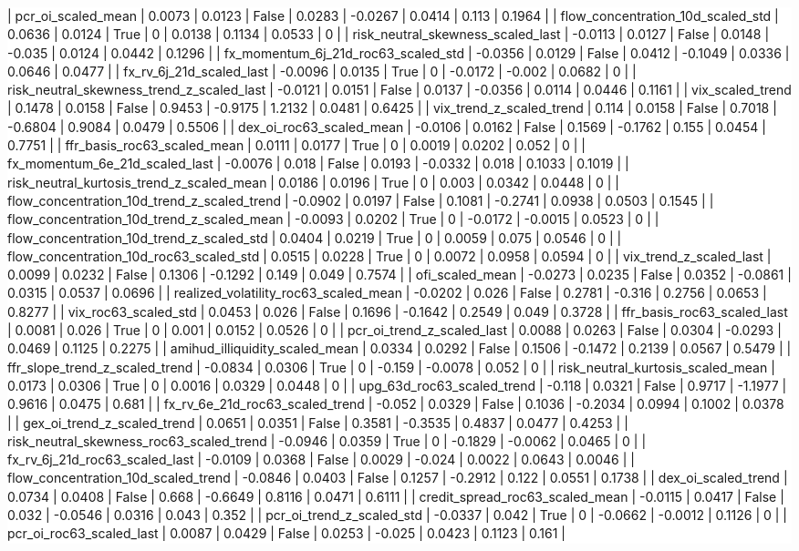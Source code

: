 | pcr_oi_scaled_mean                          |  0.0073 |  0.0123 | False     |   0.0283 |            -0.0267 |             0.0414 |          0.113 |         0.1964 |
| flow_concentration_10d_scaled_std           |  0.0636 |  0.0124 | True      |        0 |             0.0138 |             0.1134 |         0.0533 |              0 |
| risk_neutral_skewness_scaled_last           | -0.0113 |  0.0127 | False     |   0.0148 |             -0.035 |             0.0124 |         0.0442 |         0.1296 |
| fx_momentum_6j_21d_roc63_scaled_std         | -0.0356 |  0.0129 | False     |   0.0412 |            -0.1049 |             0.0336 |         0.0646 |         0.0477 |
| fx_rv_6j_21d_scaled_last                    | -0.0096 |  0.0135 | True      |        0 |            -0.0172 |             -0.002 |         0.0682 |              0 |
| risk_neutral_skewness_trend_z_scaled_last   | -0.0121 |  0.0151 | False     |   0.0137 |            -0.0356 |             0.0114 |         0.0446 |         0.1161 |
| vix_scaled_trend                            |  0.1478 |  0.0158 | False     |   0.9453 |            -0.9175 |             1.2132 |         0.0481 |         0.6425 |
| vix_trend_z_scaled_trend                    |   0.114 |  0.0158 | False     |   0.7018 |            -0.6804 |             0.9084 |         0.0479 |         0.5506 |
| dex_oi_roc63_scaled_mean                    | -0.0106 |  0.0162 | False     |   0.1569 |            -0.1762 |              0.155 |         0.0454 |         0.7751 |
| ffr_basis_roc63_scaled_mean                 |  0.0111 |  0.0177 | True      |        0 |             0.0019 |             0.0202 |          0.052 |              0 |
| fx_momentum_6e_21d_scaled_last              | -0.0076 |   0.018 | False     |   0.0193 |            -0.0332 |              0.018 |         0.1033 |         0.1019 |
| risk_neutral_kurtosis_trend_z_scaled_mean   |  0.0186 |  0.0196 | True      |        0 |              0.003 |             0.0342 |         0.0448 |              0 |
| flow_concentration_10d_trend_z_scaled_trend | -0.0902 |  0.0197 | False     |   0.1081 |            -0.2741 |             0.0938 |         0.0503 |         0.1545 |
| flow_concentration_10d_trend_z_scaled_mean  | -0.0093 |  0.0202 | True      |        0 |            -0.0172 |            -0.0015 |         0.0523 |              0 |
| flow_concentration_10d_trend_z_scaled_std   |  0.0404 |  0.0219 | True      |        0 |             0.0059 |              0.075 |         0.0546 |              0 |
| flow_concentration_10d_roc63_scaled_std     |  0.0515 |  0.0228 | True      |        0 |             0.0072 |             0.0958 |         0.0594 |              0 |
| vix_trend_z_scaled_last                     |  0.0099 |  0.0232 | False     |   0.1306 |            -0.1292 |              0.149 |          0.049 |         0.7574 |
| ofi_scaled_mean                             | -0.0273 |  0.0235 | False     |   0.0352 |            -0.0861 |             0.0315 |         0.0537 |         0.0696 |
| realized_volatility_roc63_scaled_mean       | -0.0202 |   0.026 | False     |   0.2781 |             -0.316 |             0.2756 |         0.0653 |         0.8277 |
| vix_roc63_scaled_std                        |  0.0453 |   0.026 | False     |   0.1696 |            -0.1642 |             0.2549 |          0.049 |         0.3728 |
| ffr_basis_roc63_scaled_last                 |  0.0081 |   0.026 | True      |        0 |              0.001 |             0.0152 |         0.0526 |              0 |
| pcr_oi_trend_z_scaled_last                  |  0.0088 |  0.0263 | False     |   0.0304 |            -0.0293 |             0.0469 |         0.1125 |         0.2275 |
| amihud_illiquidity_scaled_mean              |  0.0334 |  0.0292 | False     |   0.1506 |            -0.1472 |             0.2139 |         0.0567 |         0.5479 |
| ffr_slope_trend_z_scaled_trend              | -0.0834 |  0.0306 | True      |        0 |             -0.159 |            -0.0078 |          0.052 |              0 |
| risk_neutral_kurtosis_scaled_mean           |  0.0173 |  0.0306 | True      |        0 |             0.0016 |             0.0329 |         0.0448 |              0 |
| upg_63d_roc63_scaled_trend                  |  -0.118 |  0.0321 | False     |   0.9717 |            -1.1977 |             0.9616 |         0.0475 |          0.681 |
| fx_rv_6e_21d_roc63_scaled_trend             |  -0.052 |  0.0329 | False     |   0.1036 |            -0.2034 |             0.0994 |         0.1002 |         0.0378 |
| gex_oi_trend_z_scaled_trend                 |  0.0651 |  0.0351 | False     |   0.3581 |            -0.3535 |             0.4837 |         0.0477 |         0.4253 |
| risk_neutral_skewness_roc63_scaled_trend    | -0.0946 |  0.0359 | True      |        0 |            -0.1829 |            -0.0062 |         0.0465 |              0 |
| fx_rv_6j_21d_roc63_scaled_last              | -0.0109 |  0.0368 | False     |   0.0029 |             -0.024 |             0.0022 |         0.0643 |         0.0046 |
| flow_concentration_10d_scaled_trend         | -0.0846 |  0.0403 | False     |   0.1257 |            -0.2912 |              0.122 |         0.0551 |         0.1738 |
| dex_oi_scaled_trend                         |  0.0734 |  0.0408 | False     |    0.668 |            -0.6649 |             0.8116 |         0.0471 |         0.6111 |
| credit_spread_roc63_scaled_mean             | -0.0115 |  0.0417 | False     |    0.032 |            -0.0546 |             0.0316 |          0.043 |          0.352 |
| pcr_oi_trend_z_scaled_std                   | -0.0337 |   0.042 | True      |        0 |            -0.0662 |            -0.0012 |         0.1126 |              0 |
| pcr_oi_roc63_scaled_last                    |  0.0087 |  0.0429 | False     |   0.0253 |             -0.025 |             0.0423 |         0.1123 |          0.161 |